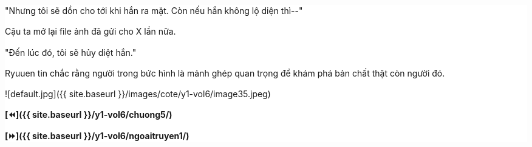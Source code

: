 \"Nhưng tôi sẽ dồn cho tới khi hắn ra mặt. Còn nếu hắn không lộ diện thì\--\"

Cậu ta mở lại file ảnh đã gửi cho X lần nữa.

"Đến lúc đó, tôi sẽ hủy diệt hắn."

Ryuuen tin chắc rằng người trong bức hình là mảnh ghép quan trọng để khám phá bản chất thật còn người đó.

![default.jpg]({{ site.baseurl }}/images/cote/y1-vol6/image35.jpeg)

**[⏪]({{ site.baseurl }}/y1-vol6/chuong5/)**

**[⏩]({{ site.baseurl }}/y1-vol6/ngoaitruyen1/)**
